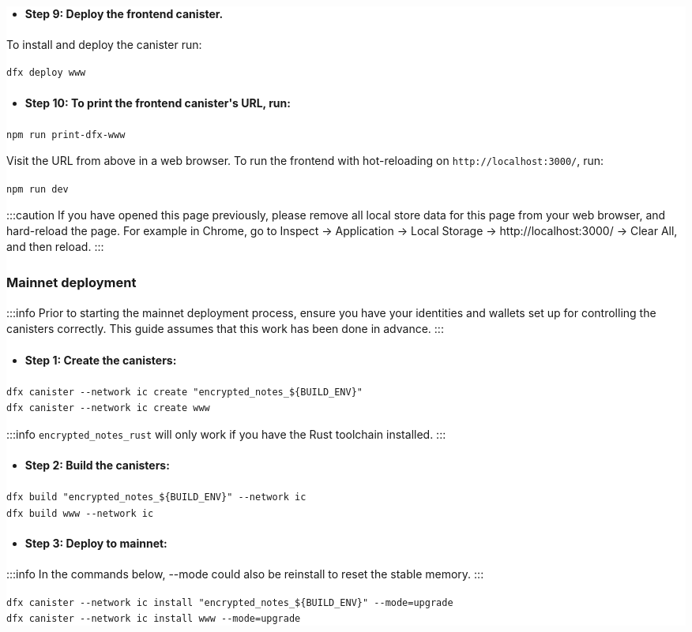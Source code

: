 - #### Step 9: Deploy the frontend canister.
To install and deploy the canister run:

```
dfx deploy www
```

- #### Step 10: To print the frontend canister's URL, run:

```
npm run print-dfx-www
```

Visit the URL from above in a web browser. To run the frontend with hot-reloading on `http://localhost:3000/`, run:

```
npm run dev
```

:::caution
If you have opened this page previously, please remove all local store data for this page from your web browser, and hard-reload the page. For example in Chrome, go to Inspect → Application → Local Storage → http://localhost:3000/ → Clear All, and then reload.
:::
 

### Mainnet deployment

:::info
Prior to starting the mainnet deployment process, ensure you have your identities and wallets set up for controlling the canisters correctly. This guide assumes that this work has been done in advance.
:::

- #### Step 1: Create the canisters:

```
dfx canister --network ic create "encrypted_notes_${BUILD_ENV}"
dfx canister --network ic create www
```

:::info
`encrypted_notes_rust` will only work if you have the Rust toolchain installed.
:::

- #### Step 2: Build the canisters:

```
dfx build "encrypted_notes_${BUILD_ENV}" --network ic
dfx build www --network ic
```

- #### Step 3: Deploy to mainnet:

:::info
In the commands below, --mode could also be reinstall to reset the stable memory.
:::

```
dfx canister --network ic install "encrypted_notes_${BUILD_ENV}" --mode=upgrade
dfx canister --network ic install www --mode=upgrade
```
